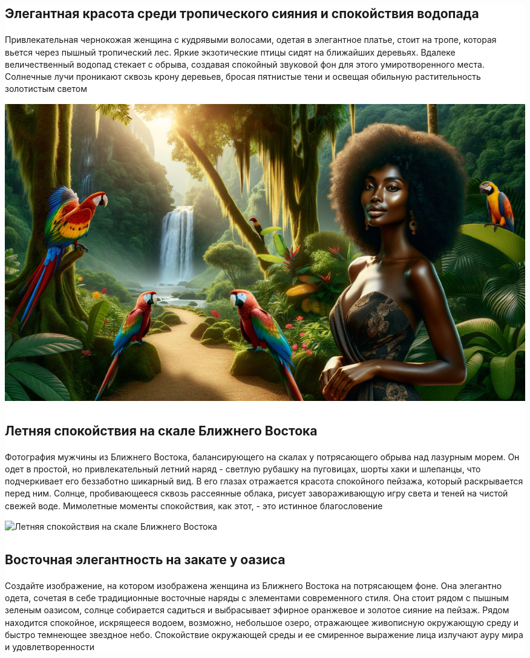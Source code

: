## Элегантная красота среди тропического сияния и спокойствия водопада

Привлекательная чернокожая женщина с кудрявыми волосами, одетая в элегантное платье, стоит на тропе, которая вьется через пышный тропический лес. Яркие экзотические птицы сидят на ближайших деревьях. Вдалеке величественный водопад стекает с обрыва, создавая спокойный звуковой фон для этого умиротворенного места. Солнечные лучи проникают сквозь крону деревьев, бросая пятнистые тени и освещая обильную растительность золотистым светом

![Элегантная красота среди тропического сияния и спокойствия водопада](20240204T163818-6756670Z.jpg)

## Летняя спокойствия на скале Ближнего Востока

Фотография мужчины из Ближнего Востока, балансирующего на скалах у потрясающего обрыва над лазурным морем. Он одет в простой, но привлекательный летний наряд - светлую рубашку на пуговицах, шорты хаки и шлепанцы, что подчеркивает его беззаботно шикарный вид. В его глазах отражается красота спокойного пейзажа, который раскрывается перед ним. Солнце, пробивающееся сквозь рассеянные облака, рисует завораживающую игру света и теней на чистой свежей воде. Мимолетные моменты спокойствия, как этот, - это истинное благословение

![Летняя спокойствия на скале Ближнего Востока](20240204T163842-8773506Z.jpg)

## Восточная элегантность на закате у оазиса

Создайте изображение, на котором изображена женщина из Ближнего Востока на потрясающем фоне. Она элегантно одета, сочетая в себе традиционные восточные наряды с элементами современного стиля. Она стоит рядом с пышным зеленым оазисом, солнце собирается садиться и выбрасывает эфирное оранжевое и золотое сияние на пейзаж. Рядом находится спокойное, искрящееся водоем, возможно, небольшое озеро, отражающее живописную окружающую среду и быстро темнеющее звездное небо. Спокойствие окружающей среды и ее смиренное выражение лица излучают ауру мира и удовлетворенности
